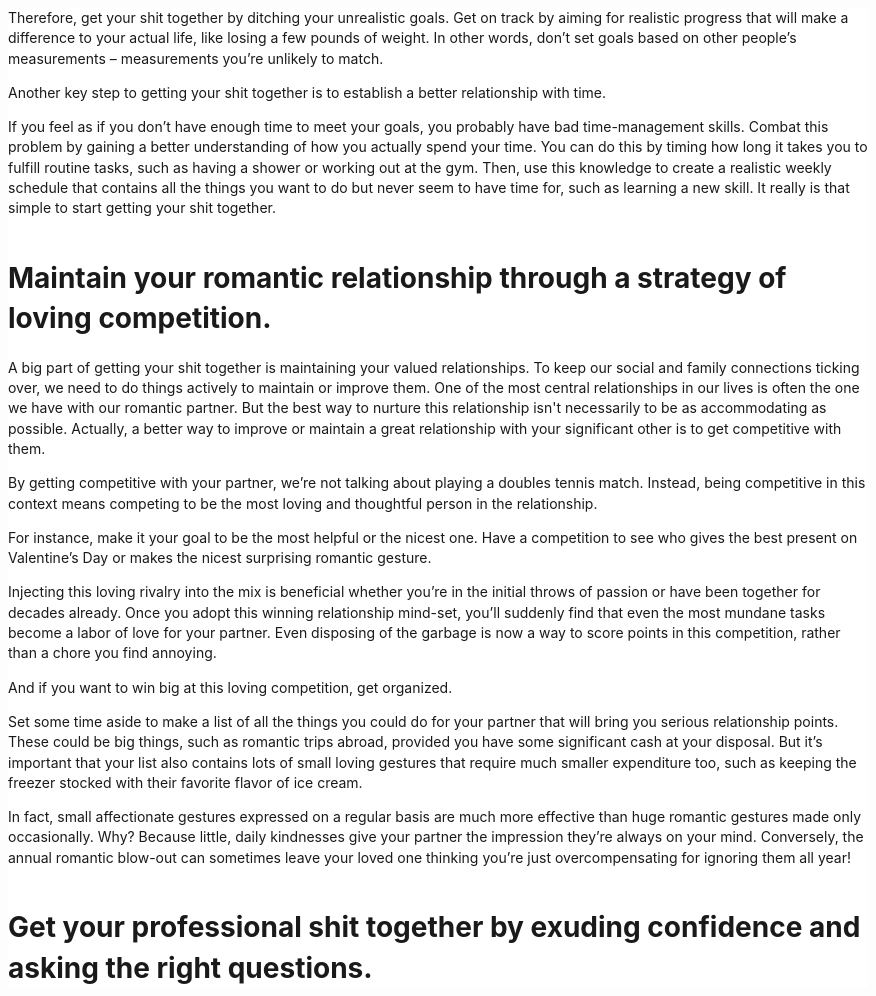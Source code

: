 Therefore, get your shit together by ditching your unrealistic goals. Get on track by aiming for realistic progress that will make a difference to your actual life, like losing a few pounds of weight. In other words, don’t set goals based on other people’s measurements – measurements you’re unlikely to match.

Another key step to getting your shit together is to establish a better relationship with time.

If you feel as if you don’t have enough time to meet your goals, you probably have bad time-management skills. Combat this problem by gaining a better understanding of how you actually spend your time. You can do this by timing how long it takes you to fulfill routine tasks, such as having a shower or working out at the gym. Then, use this knowledge to create a realistic weekly schedule that contains all the things you want to do but never seem to have time for, such as learning a new skill. It really is that simple to start getting your shit together.

# Maintain your romantic relationship through a strategy of loving competition.

A big part of getting your shit together is maintaining your valued relationships. To keep our social and family connections ticking over, we need to do things actively to maintain or improve them. One of the most central relationships in our lives is often the one we have with our romantic partner. But the best way to nurture this relationship isn't necessarily to be as accommodating as possible. Actually, a better way to improve or maintain a great relationship with your significant other is to get competitive with them.

By getting competitive with your partner, we’re not talking about playing a doubles tennis match. Instead, being competitive in this context means competing to be the most loving and thoughtful person in the relationship.

For instance, make it your goal to be the most helpful or the nicest one. Have a competition to see who gives the best present on Valentine’s Day or makes the nicest surprising romantic gesture.

Injecting this loving rivalry into the mix is beneficial whether you’re in the initial throws of passion or have been together for decades already. Once you adopt this winning relationship mind-set, you’ll suddenly find that even the most mundane tasks become a labor of love for your partner. Even disposing of the garbage is now a way to score points in this competition, rather than a chore you find annoying.

And if you want to win big at this loving competition, get organized.

Set some time aside to make a list of all the things you could do for your partner that will bring you serious relationship points. These could be big things, such as romantic trips abroad, provided you have some significant cash at your disposal. But it’s important that your list also contains lots of small loving gestures that require much smaller expenditure too, such as keeping the freezer stocked with their favorite flavor of ice cream.

In fact, small affectionate gestures expressed on a regular basis are much more effective than huge romantic gestures made only occasionally. Why? Because little, daily kindnesses give your partner the impression they’re always on your mind. Conversely, the annual romantic blow-out can sometimes leave your loved one thinking you’re just overcompensating for ignoring them all year!

# Get your professional shit together by exuding confidence and asking the right questions.
